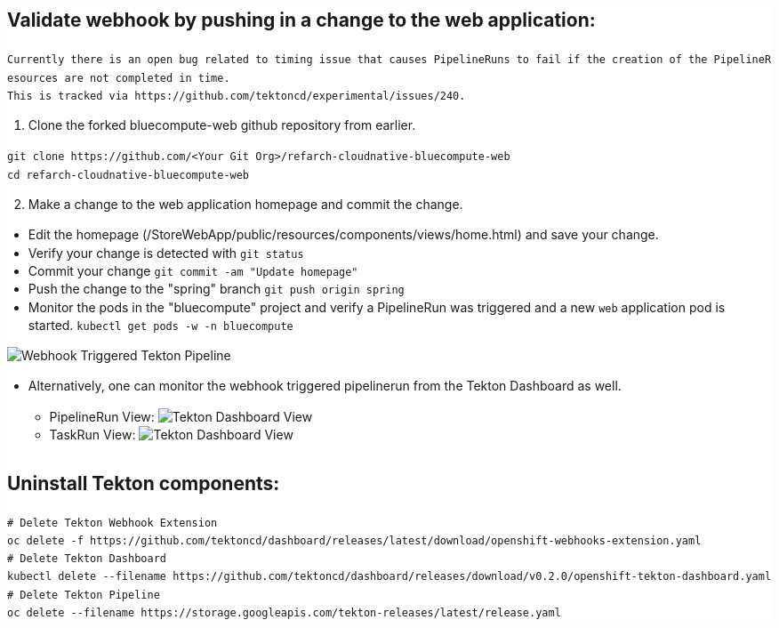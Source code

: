 
## Validate webhook by pushing in a change to the web application:
```
Currently there is an open bug related to timing issue that causes PipelineRuns to fail if the creation of the PipelineResources are not completed in time.  
This is tracked via https://github.com/tektoncd/experimental/issues/240.
```
1. Clone the forked bluecompute-web github repository from earlier.
```
git clone https://github.com/<Your Git Org>/refarch-cloudnative-bluecompute-web
cd refarch-cloudnative-bluecompute-web
```
2. Make a change to the web application homepage and commit the change.
  - Edit the homepage (/StoreWebApp/public/resources/components/views/home.html) and save your change.
  - Verify your change is detected with `git status`
  - Commit your change `git commit -am "Update homepage"`
  - Push the change to the "spring" branch `git push origin spring`
  - Monitor the pods in the "bluecompute" project and verify a PipelineRun was triggered and a new `web` application pod is started.
  `kubectl get pods -w -n bluecompute`

   ![Webhook Triggered Tekton Pipeline](../static/imgs/webhook-tekton-pipeline-pod-status.png)
  - Alternatively, one can monitor the webhook triggered pipelinerun from the Tekton Dashboard as well.

      - PipelineRun View:
      ![Tekton Dashboard View](../static/imgs/tekton-dashboard-pipelinerun.png)
      - TaskRun View:
      ![Tekton Dashboard View](../static/imgs/tekton-dashboard-taskruns.png)


## Uninstall Tekton components:
```
# Delete Tekton Webhook Extension
oc delete -f https://github.com/tektoncd/dashboard/releases/latest/download/openshift-webhooks-extension.yaml
# Delete Tekton Dashboard
kubectl delete --filename https://github.com/tektoncd/dashboard/releases/download/v0.2.0/openshift-tekton-dashboard.yaml
# Delete Tekton Pipeline
oc delete --filename https://storage.googleapis.com/tekton-releases/latest/release.yaml
```
